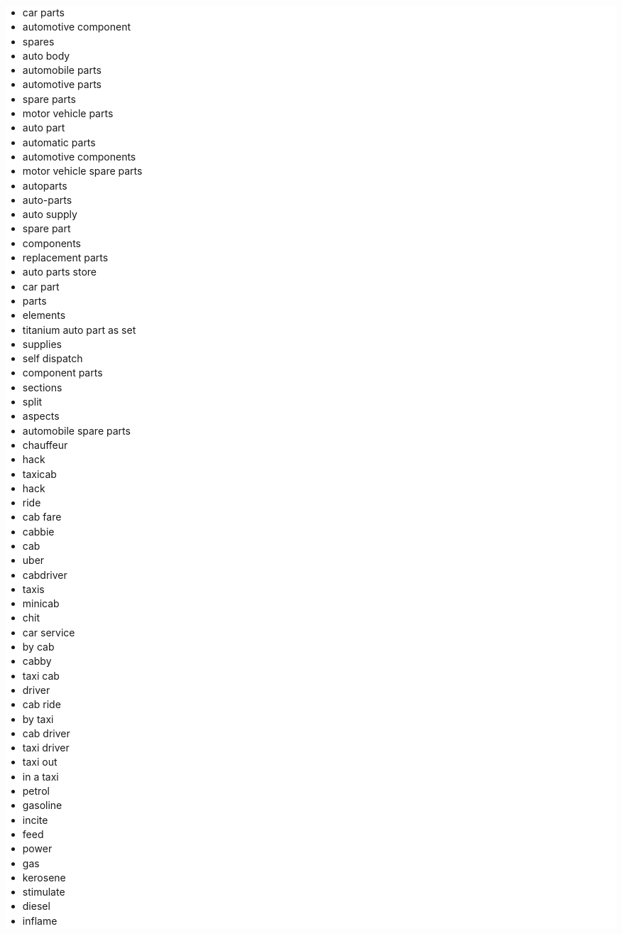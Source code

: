 - car parts
- automotive component
- spares
- auto body
- automobile parts
- automotive parts
- spare parts
- motor vehicle parts
- auto part
- automatic parts
- automotive components
- motor vehicle spare parts
- autoparts
- auto-parts
- auto supply
- spare part
- components
- replacement parts
- auto parts store
- car part
- parts
- elements
- titanium auto part as set
- supplies
- self dispatch
- component parts
- sections
- split
- aspects
- automobile spare parts
- chauffeur
- hack
- taxicab
- hack
- ride
- cab fare
- cabbie
- cab
- uber
- cabdriver
- taxis
- minicab
- chit
- car service
- by cab
- cabby
- taxi cab
- driver
- cab ride
- by taxi
- cab driver
- taxi driver
- taxi out
- in a taxi
- petrol
- gasoline
- incite
- feed
- power
- gas
- kerosene
- stimulate
- diesel
- inflame